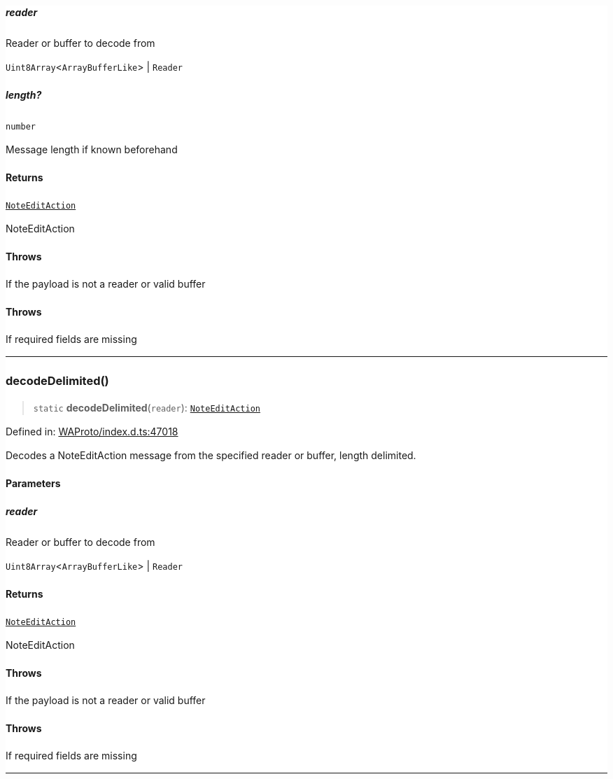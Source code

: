 ##### reader

Reader or buffer to decode from

`Uint8Array`\<`ArrayBufferLike`\> | `Reader`

##### length?

`number`

Message length if known beforehand

#### Returns

[`NoteEditAction`](NoteEditAction.md)

NoteEditAction

#### Throws

If the payload is not a reader or valid buffer

#### Throws

If required fields are missing

***

### decodeDelimited()

> `static` **decodeDelimited**(`reader`): [`NoteEditAction`](NoteEditAction.md)

Defined in: [WAProto/index.d.ts:47018](https://github.com/Fokusdotid/bail/blob/82f46c566476ac566bfd781dede14412fcdfb787/WAProto/index.d.ts#L47018)

Decodes a NoteEditAction message from the specified reader or buffer, length delimited.

#### Parameters

##### reader

Reader or buffer to decode from

`Uint8Array`\<`ArrayBufferLike`\> | `Reader`

#### Returns

[`NoteEditAction`](NoteEditAction.md)

NoteEditAction

#### Throws

If the payload is not a reader or valid buffer

#### Throws

If required fields are missing

***

